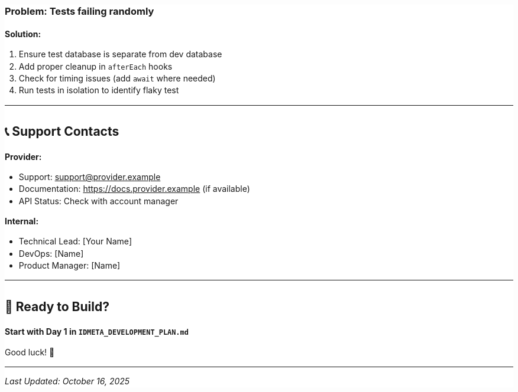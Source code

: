 ### Problem: Tests failing randomly
**Solution:**
1. Ensure test database is separate from dev database
2. Add proper cleanup in `afterEach` hooks
3. Check for timing issues (add `await` where needed)
4. Run tests in isolation to identify flaky test

---

## 📞 Support Contacts

**Provider:**
- Support: support@provider.example
- Documentation: https://docs.provider.example (if available)
- API Status: Check with account manager

**Internal:**
- Technical Lead: [Your Name]
- DevOps: [Name]
- Product Manager: [Name]

---

## 🎉 Ready to Build?

**Start with Day 1 in `IDMETA_DEVELOPMENT_PLAN.md`**

Good luck! 🚀

---

*Last Updated: October 16, 2025*

